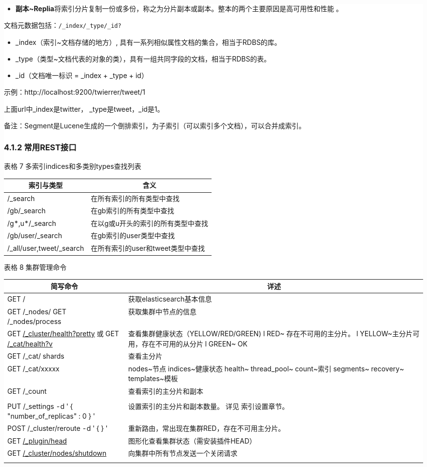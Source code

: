 * **副本~Replia**将索引分片复制一份或多份，称之为分片副本或副本。整本的两个主要原因是高可用性和性能 。

文档元数据包括：`/_index/_type/_id?`

* _index（索引~文档存储的地方）, 具有一系列相似属性文档的集合，相当于RDBS的库。

* _type（类型~文档代表的对象的类），具有一组共同字段的文档，相当于RDBS的表。

* _id（文档唯一标识 = _index + _type + id）

示例：http://localhost:9200/twierrer/tweet/1

上面url中_index是twitter， _type是tweet，_id是1。

备注：Segment是Lucene生成的一个倒排索引，为子索引（可以索引多个文档），可以合并成索引。

### 4.1.2 常用REST接口

表格 7 多索引indices和多类别types查找列表

| 索引与类型                    | 含义                    |
| ------------------------ | --------------------- |
| /_search                 | 在所有索引的所有类型中查找         |
| /gb/_search              | 在gb索引的所有类型中查找         |
| /g*,u*/_search           | 在以g或u开头的索引的所有类型中查找    |
| /gb/user/_search         | 在gb索引的user类型中查找       |
| /_all/user,tweet/_search | 在所有索引的user和tweet类型中查找 |

表格 8 集群管理命令

| 简写命令                                                                                                                                        | 详述                                                                                      |
| ------------------------------------------------------------------------------------------------------------------------------------------- | --------------------------------------------------------------------------------------- |
| GET /                                                                                                                                       | 获取elasticsearch基本信息                                                                     |
| GET /_nodes/  GET /_nodes/process                                                                                                           | 获取集群中节点的信息                                                                              |
| GET [/_cluster/health?pretty](http://localhost:9200/_cluster/health?pretty/)  或   GET [/_cat/health?v](http://localhost:9200/_cat/health?v) | 查看集群健康状态（YELLOW/RED/GREEN)  l RED~ 存在不可用的主分片。  l YELLOW~主分片可用，存在不可用的从分片  l GREEN~ OK    |
| GET /_cat/  shards                                                                                                                          | 查看主分片                                                                                   |
| GET /_cat/xxxxx                                                                                                                             | nodes~节点 indices~健康状态 health~ thread_pool~  count~索引 segments~  recovery~  templates~模板 |
| GET  /_count                                                                                                                                | 查看索引的主分片和副本                                                                             |
|                                                                                                                                             |                                                                                         |
| PUT /_settings -d ' {  "number_of_replicas"  : 0 } '                                                                                        | 设置索引的主分片和副本数量。  详见 索引设置章节。                                                              |
| POST /_cluster/reroute -d ' { } '                                                                                                           | 重新路由，常出现在集群RED，存在不可用主分片。                                                                |
| GET [/_plugin/head](http://localhost:9200/_plugin/head)                                                                                     | 图形化查看集群状态（需安装插件HEAD）                                                                    |
| GET [/_cluster/nodes/shutdown](http://localhost:9200/_cluster/nodes/shutdown)                                                               | 向集群中所有节点发送一个关闭请求                                                                        |
|                                                                                                                                             |                                                                                         |
